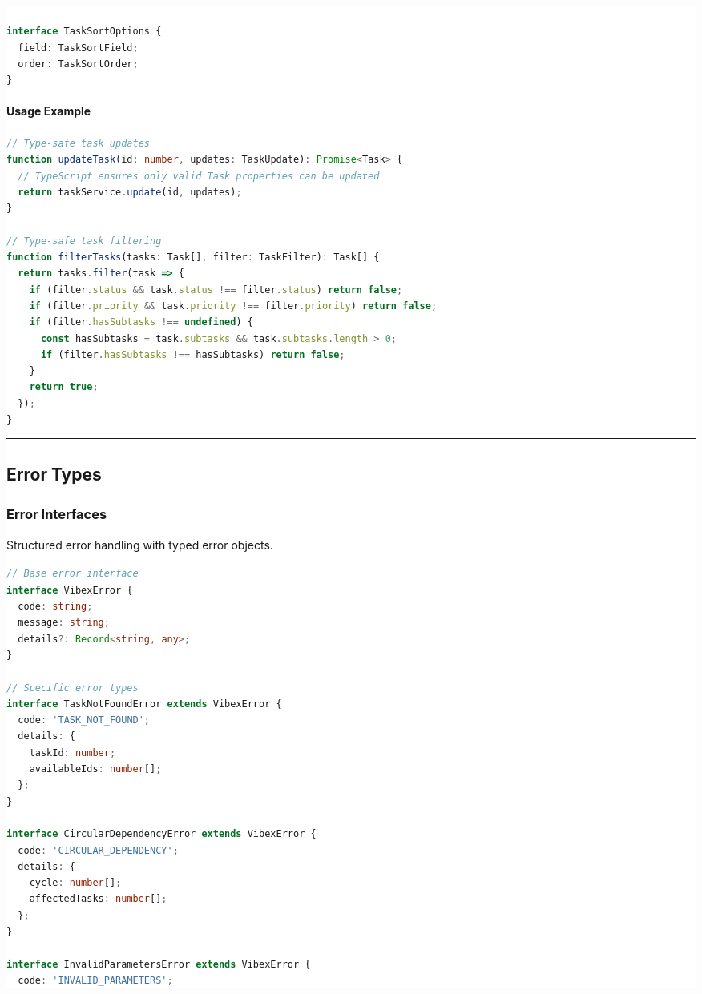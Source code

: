```typescript

interface TaskSortOptions {
  field: TaskSortField;
  order: TaskSortOrder;
}
```

#### Usage Example
```typescript
// Type-safe task updates
function updateTask(id: number, updates: TaskUpdate): Promise<Task> {
  // TypeScript ensures only valid Task properties can be updated
  return taskService.update(id, updates);
}

// Type-safe task filtering
function filterTasks(tasks: Task[], filter: TaskFilter): Task[] {
  return tasks.filter(task => {
    if (filter.status && task.status !== filter.status) return false;
    if (filter.priority && task.priority !== filter.priority) return false;
    if (filter.hasSubtasks !== undefined) {
      const hasSubtasks = task.subtasks && task.subtasks.length > 0;
      if (filter.hasSubtasks !== hasSubtasks) return false;
    }
    return true;
  });
}
```

---

## Error Types

### Error Interfaces

Structured error handling with typed error objects.

```typescript
// Base error interface
interface VibexError {
  code: string;
  message: string;
  details?: Record<string, any>;
}

// Specific error types
interface TaskNotFoundError extends VibexError {
  code: 'TASK_NOT_FOUND';
  details: {
    taskId: number;
    availableIds: number[];
  };
}

interface CircularDependencyError extends VibexError {
  code: 'CIRCULAR_DEPENDENCY';
  details: {
    cycle: number[];
    affectedTasks: number[];
  };
}

interface InvalidParametersError extends VibexError {
  code: 'INVALID_PARAMETERS';
```